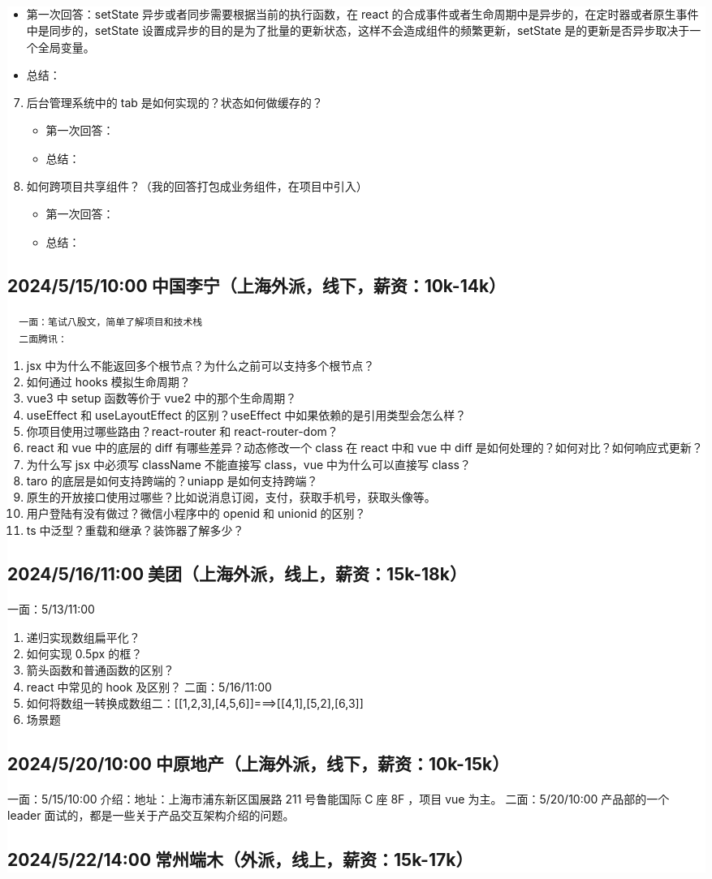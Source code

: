    - 第一次回答：setState 异步或者同步需要根据当前的执行函数，在 react 的合成事件或者生命周期中是异步的，在定时器或者原生事件中是同步的，setState 设置成异步的目的是为了批量的更新状态，这样不会造成组件的频繁更新，setState 是的更新是否异步取决于一个全局变量。

   - 总结：

7. 后台管理系统中的 tab 是如何实现的？状态如何做缓存的？

   - 第一次回答：

   - 总结：

8. 如何跨项目共享组件？（我的回答打包成业务组件，在项目中引入）

   - 第一次回答：

   - 总结：

## 2024/5/15/10:00 中国李宁（上海外派，线下，薪资：10k-14k）

      一面：笔试八股文，简单了解项目和技术栈
      二面腾讯：

1.  jsx 中为什么不能返回多个根节点？为什么之前可以支持多个根节点？
2.  如何通过 hooks 模拟生命周期？
3.  vue3 中 setup 函数等价于 vue2 中的那个生命周期？
4.  useEffect 和 useLayoutEffect 的区别？useEffect 中如果依赖的是引用类型会怎么样？
5.  你项目使用过哪些路由？react-router 和 react-router-dom？
6.  react 和 vue 中的底层的 diff 有哪些差异？动态修改一个 class 在 react 中和 vue 中 diff 是如何处理的？如何对比？如何响应式更新？
7.  为什么写 jsx 中必须写 className 不能直接写 class，vue 中为什么可以直接写 class？
8.  taro 的底层是如何支持跨端的？uniapp 是如何支持跨端？
9.  原生的开放接口使用过哪些？比如说消息订阅，支付，获取手机号，获取头像等。
10. 用户登陆有没有做过？微信小程序中的 openid 和 unionid 的区别？
11. ts 中泛型？重载和继承？装饰器了解多少？

## 2024/5/16/11:00 美团（上海外派，线上，薪资：15k-18k）

一面：5/13/11:00

1.  递归实现数组扁平化？
2.  如何实现 0.5px 的框？
3.  箭头函数和普通函数的区别？
4.  react 中常见的 hook 及区别？
    二面：5/16/11:00
5.  如何将数组一转换成数组二：[[1,2,3],[4,5,6]]===>[[4,1],[5,2],[6,3]]
6.  场景题

## 2024/5/20/10:00 中原地产（上海外派，线下，薪资：10k-15k）

一面：5/15/10:00
介绍：地址：上海市浦东新区国展路 211 号鲁能国际 C 座 8F ，项目 vue 为主。
二面：5/20/10:00
产品部的一个 leader 面试的，都是一些关于产品交互架构介绍的问题。

## 2024/5/22/14:00 常州端木（外派，线上，薪资：15k-17k）
